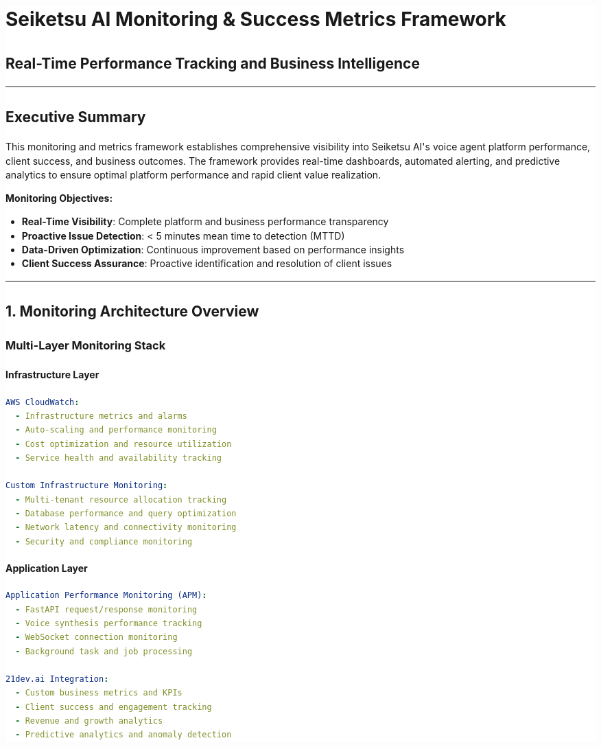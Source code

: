 # Seiketsu AI Monitoring & Success Metrics Framework
## Real-Time Performance Tracking and Business Intelligence

---

## Executive Summary

This monitoring and metrics framework establishes comprehensive visibility into Seiketsu AI's voice agent platform performance, client success, and business outcomes. The framework provides real-time dashboards, automated alerting, and predictive analytics to ensure optimal platform performance and rapid client value realization.

**Monitoring Objectives:**
- **Real-Time Visibility**: Complete platform and business performance transparency
- **Proactive Issue Detection**: < 5 minutes mean time to detection (MTTD)
- **Data-Driven Optimization**: Continuous improvement based on performance insights
- **Client Success Assurance**: Proactive identification and resolution of client issues

---

## 1. Monitoring Architecture Overview

### Multi-Layer Monitoring Stack

#### Infrastructure Layer
```yaml
AWS CloudWatch:
  - Infrastructure metrics and alarms
  - Auto-scaling and performance monitoring
  - Cost optimization and resource utilization
  - Service health and availability tracking

Custom Infrastructure Monitoring:
  - Multi-tenant resource allocation tracking
  - Database performance and query optimization
  - Network latency and connectivity monitoring
  - Security and compliance monitoring
```

#### Application Layer
```yaml
Application Performance Monitoring (APM):
  - FastAPI request/response monitoring
  - Voice synthesis performance tracking
  - WebSocket connection monitoring
  - Background task and job processing

21dev.ai Integration:
  - Custom business metrics and KPIs
  - Client success and engagement tracking
  - Revenue and growth analytics
  - Predictive analytics and anomaly detection
```
